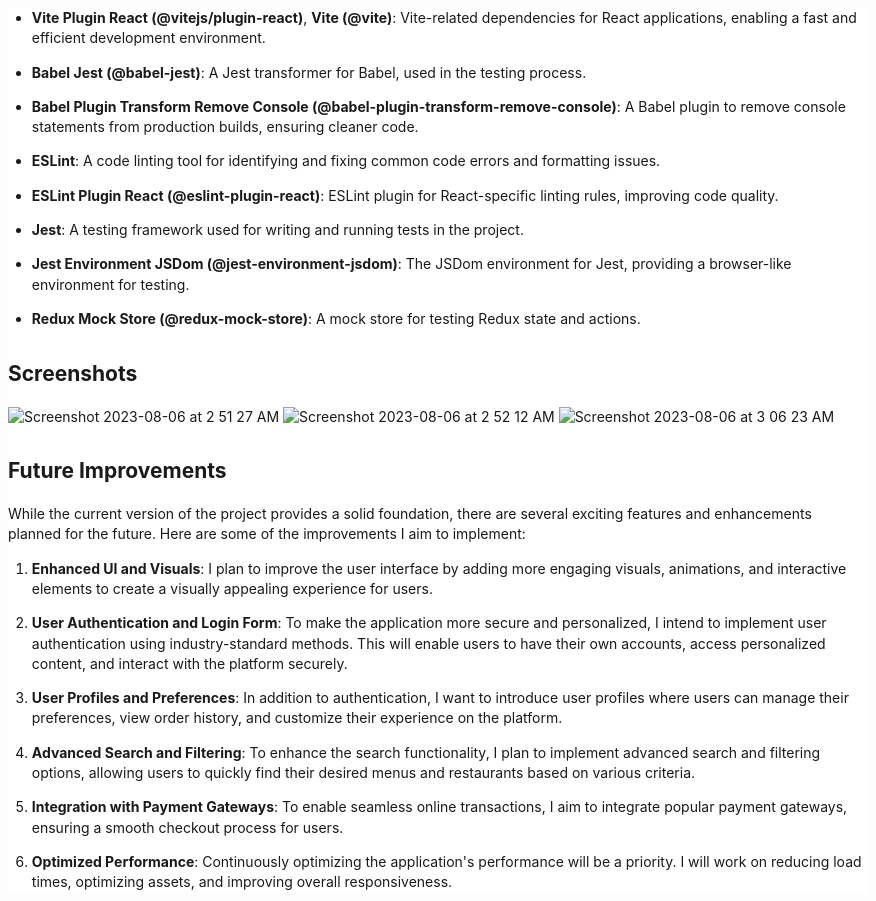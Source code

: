- **Vite Plugin React (@vitejs/plugin-react)**, **Vite (@vite)**: Vite-related dependencies for React applications, enabling a fast and efficient development environment.

- **Babel Jest (@babel-jest)**: A Jest transformer for Babel, used in the testing process.

- **Babel Plugin Transform Remove Console (@babel-plugin-transform-remove-console)**: A Babel plugin to remove console statements from production builds, ensuring cleaner code.

- **ESLint**: A code linting tool for identifying and fixing common code errors and formatting issues.

- **ESLint Plugin React (@eslint-plugin-react)**: ESLint plugin for React-specific linting rules, improving code quality.

- **Jest**: A testing framework used for writing and running tests in the project.

- **Jest Environment JSDom (@jest-environment-jsdom)**: The JSDom environment for Jest, providing a browser-like environment for testing.

- **Redux Mock Store (@redux-mock-store)**: A mock store for testing Redux state and actions.


## Screenshots
<img width="1437" alt="Screenshot 2023-08-06 at 2 51 27 AM" src="https://github.com/KaranMeghe/food-court/assets/78386171/65f22f49-7ce9-4309-8001-f7180fa29c3f">

<img width="1432" alt="Screenshot 2023-08-06 at 2 52 12 AM" src="https://github.com/KaranMeghe/food-court/assets/78386171/2d1edeea-c48d-408a-bf83-bb939c26b3e2">

 <img width="229" alt="Screenshot 2023-08-06 at 3 06 23 AM" src="https://github.com/KaranMeghe/food-court/assets/78386171/9ae9d377-ecc4-42fb-9cb3-db25c35ade39">

 ## Future Improvements

While the current version of the project provides a solid foundation, there are several exciting features and enhancements planned for the future. Here are some of the improvements I aim to implement:

1. **Enhanced UI and Visuals**: I plan to improve the user interface by adding more engaging visuals, animations, and interactive elements to create a visually appealing experience for users.

2. **User Authentication and Login Form**: To make the application more secure and personalized, I intend to implement user authentication using industry-standard methods. This will enable users to have their own accounts, access personalized content, and interact with the platform securely.

3. **User Profiles and Preferences**: In addition to authentication, I want to introduce user profiles where users can manage their preferences, view order history, and customize their experience on the platform.

4. **Advanced Search and Filtering**: To enhance the search functionality, I plan to implement advanced search and filtering options, allowing users to quickly find their desired menus and restaurants based on various criteria.

5. **Integration with Payment Gateways**: To enable seamless online transactions, I aim to integrate popular payment gateways, ensuring a smooth checkout process for users.

6. **Optimized Performance**: Continuously optimizing the application's performance will be a priority. I will work on reducing load times, optimizing assets, and improving overall responsiveness.
